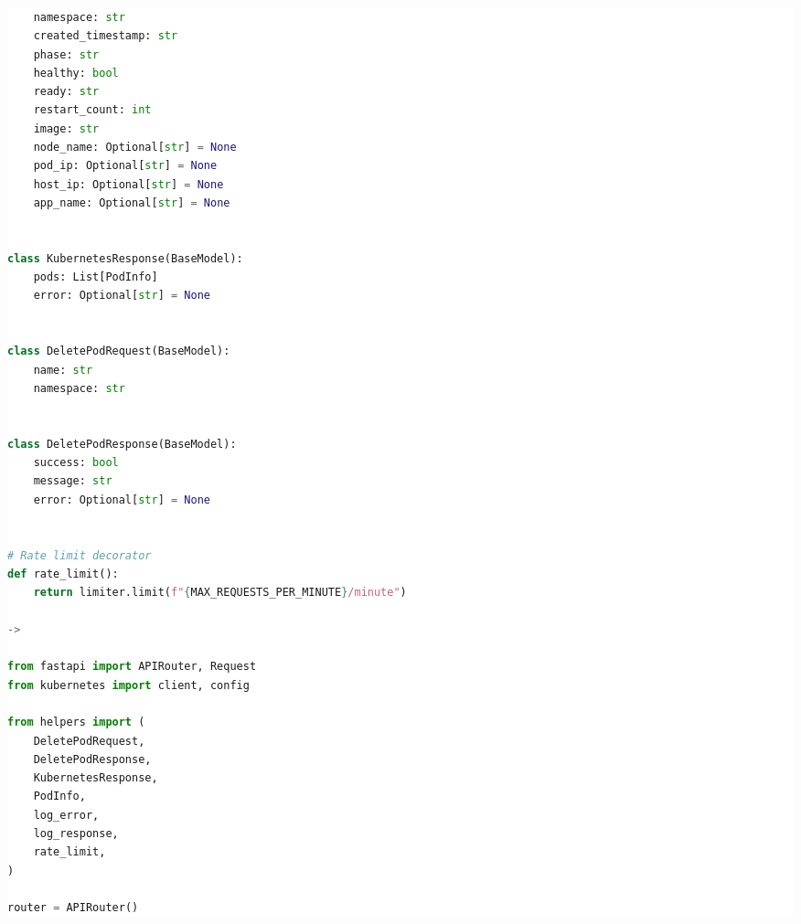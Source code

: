 ```python
    namespace: str
    created_timestamp: str
    phase: str
    healthy: bool
    ready: str
    restart_count: int
    image: str
    node_name: Optional[str] = None
    pod_ip: Optional[str] = None
    host_ip: Optional[str] = None
    app_name: Optional[str] = None


class KubernetesResponse(BaseModel):
    pods: List[PodInfo]
    error: Optional[str] = None


class DeletePodRequest(BaseModel):
    name: str
    namespace: str


class DeletePodResponse(BaseModel):
    success: bool
    message: str
    error: Optional[str] = None


# Rate limit decorator
def rate_limit():
    return limiter.limit(f"{MAX_REQUESTS_PER_MINUTE}/minute")

->

from fastapi import APIRouter, Request
from kubernetes import client, config

from helpers import (
    DeletePodRequest,
    DeletePodResponse,
    KubernetesResponse,
    PodInfo,
    log_error,
    log_response,
    rate_limit,
)

router = APIRouter()
```
